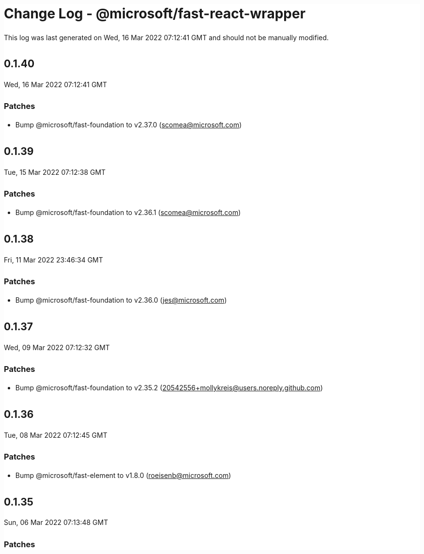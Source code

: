 # Change Log - @microsoft/fast-react-wrapper

This log was last generated on Wed, 16 Mar 2022 07:12:41 GMT and should not be manually modified.



## 0.1.40

Wed, 16 Mar 2022 07:12:41 GMT

### Patches

- Bump @microsoft/fast-foundation to v2.37.0 (scomea@microsoft.com)

## 0.1.39

Tue, 15 Mar 2022 07:12:38 GMT

### Patches

- Bump @microsoft/fast-foundation to v2.36.1 (scomea@microsoft.com)

## 0.1.38

Fri, 11 Mar 2022 23:46:34 GMT

### Patches

- Bump @microsoft/fast-foundation to v2.36.0 (jes@microsoft.com)

## 0.1.37

Wed, 09 Mar 2022 07:12:32 GMT

### Patches

- Bump @microsoft/fast-foundation to v2.35.2 (20542556+mollykreis@users.noreply.github.com)

## 0.1.36

Tue, 08 Mar 2022 07:12:45 GMT

### Patches

- Bump @microsoft/fast-element to v1.8.0 (roeisenb@microsoft.com)

## 0.1.35

Sun, 06 Mar 2022 07:13:48 GMT

### Patches
